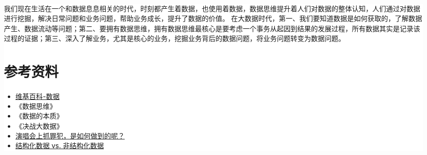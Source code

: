 
我们现在生活在一个和数据息息相关的时代，时刻都产生着数据，也使用着数据，数据思维提升着人们对数据的整体认知，人们通过对数据进行挖掘，解决日常问题和业务问题，帮助业务成长，提升了数据的价值。
在大数据时代，第一、我们要知道数据是如何获取的，了解数据产生、数据流动等问题；第二、要拥有数据思维，拥有数据思维最核心是要考虑一个事务从起因到结果的发展过程，所有数据其实是记录该过程的证据；第三、深入了解业务，尤其是核心的业务，挖掘业务背后的数据问题，将业务问题转变为数据问题。

# 参考资料

* [维基百科-数据](https://zh.wikipedia.org/wiki/%E6%95%B0%E6%8D%AE)
* 《数据思维》
* 《数据的本质》
* 《决战大数据》
* [演唱会上抓罪犯，是如何做到的呢？](http://baijiahao.baidu.com/s?id=1605116987075404818&amp;wfr=spider&amp;for=pc)
* [结构化数据 vs. 非结构化数据](http://bigdata.51cto.com/art/201804/569711.htm)
